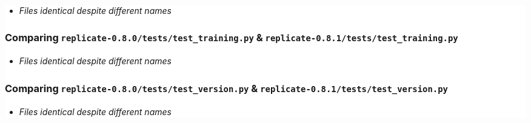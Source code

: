  * *Files identical despite different names*

### Comparing `replicate-0.8.0/tests/test_training.py` & `replicate-0.8.1/tests/test_training.py`

 * *Files identical despite different names*

### Comparing `replicate-0.8.0/tests/test_version.py` & `replicate-0.8.1/tests/test_version.py`

 * *Files identical despite different names*

